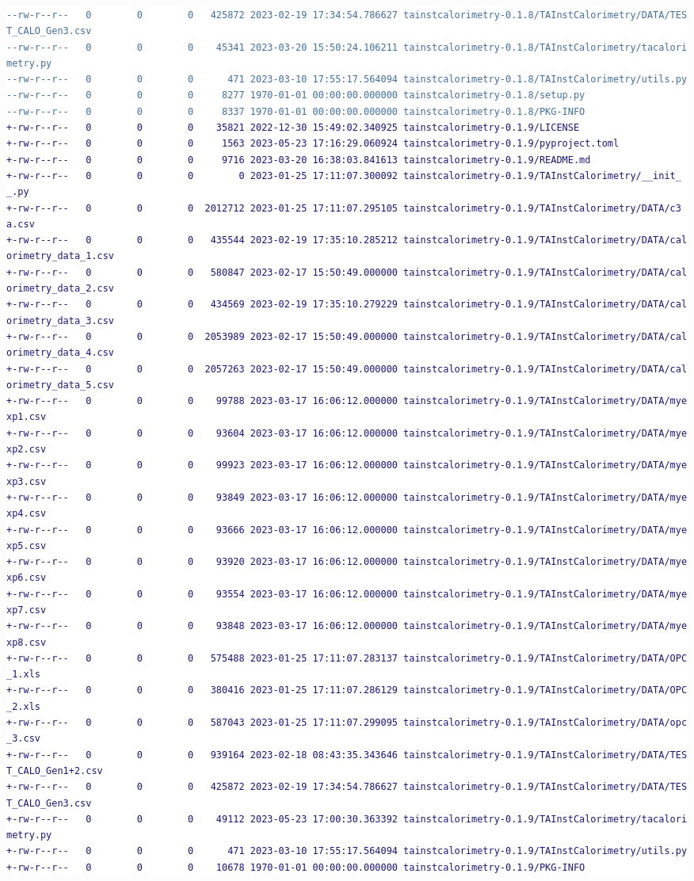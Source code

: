 ```diff
--rw-r--r--   0        0        0   425872 2023-02-19 17:34:54.786627 tainstcalorimetry-0.1.8/TAInstCalorimetry/DATA/TEST_CALO_Gen3.csv
--rw-r--r--   0        0        0    45341 2023-03-20 15:50:24.106211 tainstcalorimetry-0.1.8/TAInstCalorimetry/tacalorimetry.py
--rw-r--r--   0        0        0      471 2023-03-10 17:55:17.564094 tainstcalorimetry-0.1.8/TAInstCalorimetry/utils.py
--rw-r--r--   0        0        0     8277 1970-01-01 00:00:00.000000 tainstcalorimetry-0.1.8/setup.py
--rw-r--r--   0        0        0     8337 1970-01-01 00:00:00.000000 tainstcalorimetry-0.1.8/PKG-INFO
+-rw-r--r--   0        0        0    35821 2022-12-30 15:49:02.340925 tainstcalorimetry-0.1.9/LICENSE
+-rw-r--r--   0        0        0     1563 2023-05-23 17:16:29.060924 tainstcalorimetry-0.1.9/pyproject.toml
+-rw-r--r--   0        0        0     9716 2023-03-20 16:38:03.841613 tainstcalorimetry-0.1.9/README.md
+-rw-r--r--   0        0        0        0 2023-01-25 17:11:07.300092 tainstcalorimetry-0.1.9/TAInstCalorimetry/__init__.py
+-rw-r--r--   0        0        0  2012712 2023-01-25 17:11:07.295105 tainstcalorimetry-0.1.9/TAInstCalorimetry/DATA/c3a.csv
+-rw-r--r--   0        0        0   435544 2023-02-19 17:35:10.285212 tainstcalorimetry-0.1.9/TAInstCalorimetry/DATA/calorimetry_data_1.csv
+-rw-r--r--   0        0        0   580847 2023-02-17 15:50:49.000000 tainstcalorimetry-0.1.9/TAInstCalorimetry/DATA/calorimetry_data_2.csv
+-rw-r--r--   0        0        0   434569 2023-02-19 17:35:10.279229 tainstcalorimetry-0.1.9/TAInstCalorimetry/DATA/calorimetry_data_3.csv
+-rw-r--r--   0        0        0  2053989 2023-02-17 15:50:49.000000 tainstcalorimetry-0.1.9/TAInstCalorimetry/DATA/calorimetry_data_4.csv
+-rw-r--r--   0        0        0  2057263 2023-02-17 15:50:49.000000 tainstcalorimetry-0.1.9/TAInstCalorimetry/DATA/calorimetry_data_5.csv
+-rw-r--r--   0        0        0    99788 2023-03-17 16:06:12.000000 tainstcalorimetry-0.1.9/TAInstCalorimetry/DATA/myexp1.csv
+-rw-r--r--   0        0        0    93604 2023-03-17 16:06:12.000000 tainstcalorimetry-0.1.9/TAInstCalorimetry/DATA/myexp2.csv
+-rw-r--r--   0        0        0    99923 2023-03-17 16:06:12.000000 tainstcalorimetry-0.1.9/TAInstCalorimetry/DATA/myexp3.csv
+-rw-r--r--   0        0        0    93849 2023-03-17 16:06:12.000000 tainstcalorimetry-0.1.9/TAInstCalorimetry/DATA/myexp4.csv
+-rw-r--r--   0        0        0    93666 2023-03-17 16:06:12.000000 tainstcalorimetry-0.1.9/TAInstCalorimetry/DATA/myexp5.csv
+-rw-r--r--   0        0        0    93920 2023-03-17 16:06:12.000000 tainstcalorimetry-0.1.9/TAInstCalorimetry/DATA/myexp6.csv
+-rw-r--r--   0        0        0    93554 2023-03-17 16:06:12.000000 tainstcalorimetry-0.1.9/TAInstCalorimetry/DATA/myexp7.csv
+-rw-r--r--   0        0        0    93848 2023-03-17 16:06:12.000000 tainstcalorimetry-0.1.9/TAInstCalorimetry/DATA/myexp8.csv
+-rw-r--r--   0        0        0   575488 2023-01-25 17:11:07.283137 tainstcalorimetry-0.1.9/TAInstCalorimetry/DATA/OPC_1.xls
+-rw-r--r--   0        0        0   380416 2023-01-25 17:11:07.286129 tainstcalorimetry-0.1.9/TAInstCalorimetry/DATA/OPC_2.xls
+-rw-r--r--   0        0        0   587043 2023-01-25 17:11:07.299095 tainstcalorimetry-0.1.9/TAInstCalorimetry/DATA/opc_3.csv
+-rw-r--r--   0        0        0   939164 2023-02-18 08:43:35.343646 tainstcalorimetry-0.1.9/TAInstCalorimetry/DATA/TEST_CALO_Gen1+2.csv
+-rw-r--r--   0        0        0   425872 2023-02-19 17:34:54.786627 tainstcalorimetry-0.1.9/TAInstCalorimetry/DATA/TEST_CALO_Gen3.csv
+-rw-r--r--   0        0        0    49112 2023-05-23 17:00:30.363392 tainstcalorimetry-0.1.9/TAInstCalorimetry/tacalorimetry.py
+-rw-r--r--   0        0        0      471 2023-03-10 17:55:17.564094 tainstcalorimetry-0.1.9/TAInstCalorimetry/utils.py
+-rw-r--r--   0        0        0    10678 1970-01-01 00:00:00.000000 tainstcalorimetry-0.1.9/PKG-INFO
```